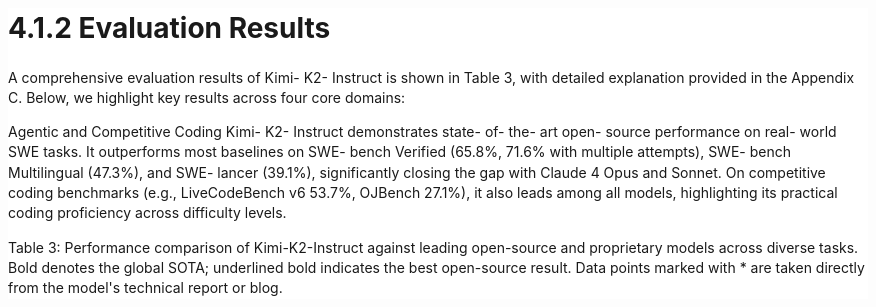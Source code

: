 # 4.1.2 Evaluation Results

A comprehensive evaluation results of Kimi- K2- Instruct is shown in Table 3, with detailed explanation provided in the Appendix C. Below, we highlight key results across four core domains:

Agentic and Competitive Coding Kimi- K2- Instruct demonstrates state- of- the- art open- source performance on real- world SWE tasks. It outperforms most baselines on SWE- bench Verified (65.8%, 71.6% with multiple attempts), SWE- bench Multilingual (47.3%), and SWE- lancer (39.1%), significantly closing the gap with Claude 4 Opus and Sonnet. On competitive coding benchmarks (e.g., LiveCodeBench v6 53.7%, OJBench 27.1%), it also leads among all models, highlighting its practical coding proficiency across difficulty levels.

Table 3: Performance comparison of Kimi-K2-Instruct against leading open-source and proprietary models across diverse tasks. Bold denotes the global SOTA; underlined bold indicates the best open-source result. Data points marked with \* are taken directly from the model's technical report or blog.  
